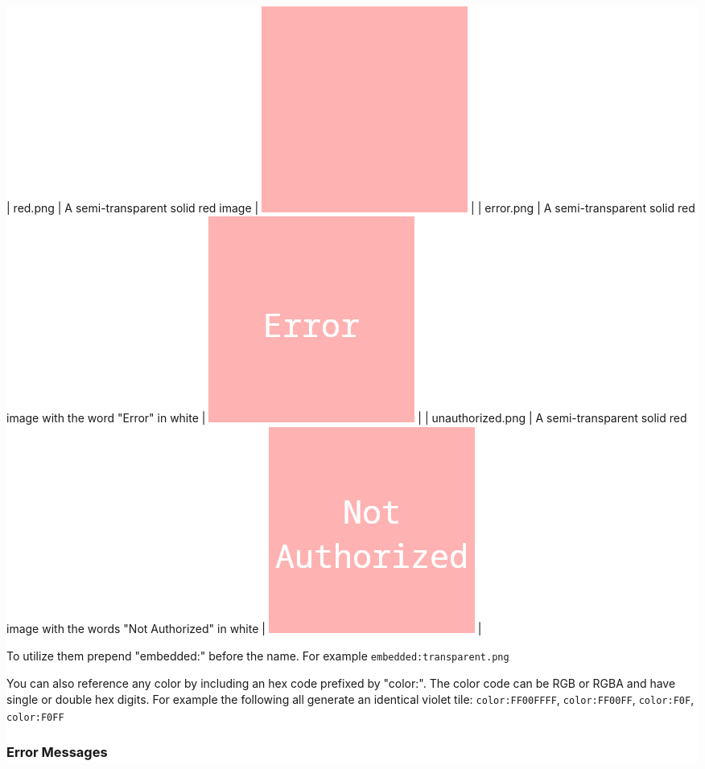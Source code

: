 | red.png | A semi-transparent solid red image | ![](../internal/images/red.png) |
| error.png | A semi-transparent solid red image with the word "Error" in white | ![](../internal/images/error.png) |
| unauthorized.png | A semi-transparent solid red image with the words "Not Authorized" in white | ![](../internal/images/unauthorized.png) |

To utilize them prepend "embedded:" before the name.  For example `embedded:transparent.png`

You can also reference any color by including an hex code prefixed by "color:". The color code can be RGB or RGBA and have single or double hex digits. For example the following all generate an identical violet tile: `color:FF00FFFF`, `color:FF00FF`, `color:F0F`, `color:F0FF`

### Error Messages

